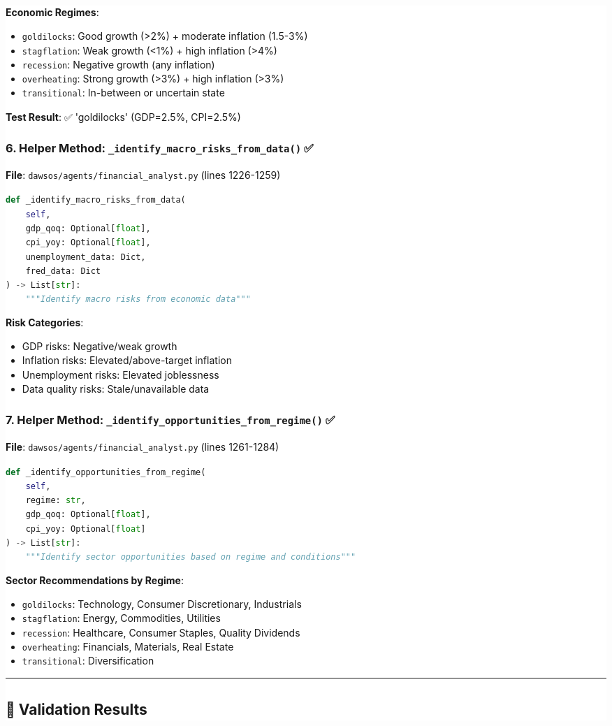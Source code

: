 **Economic Regimes**:
- `goldilocks`: Good growth (>2%) + moderate inflation (1.5-3%)
- `stagflation`: Weak growth (<1%) + high inflation (>4%)
- `recession`: Negative growth (any inflation)
- `overheating`: Strong growth (>3%) + high inflation (>3%)
- `transitional`: In-between or uncertain state

**Test Result**: ✅ 'goldilocks' (GDP=2.5%, CPI=2.5%)

### 6. **Helper Method: `_identify_macro_risks_from_data()`** ✅
**File**: `dawsos/agents/financial_analyst.py` (lines 1226-1259)

```python
def _identify_macro_risks_from_data(
    self,
    gdp_qoq: Optional[float],
    cpi_yoy: Optional[float],
    unemployment_data: Dict,
    fred_data: Dict
) -> List[str]:
    """Identify macro risks from economic data"""
```

**Risk Categories**:
- GDP risks: Negative/weak growth
- Inflation risks: Elevated/above-target inflation
- Unemployment risks: Elevated joblessness
- Data quality risks: Stale/unavailable data

### 7. **Helper Method: `_identify_opportunities_from_regime()`** ✅
**File**: `dawsos/agents/financial_analyst.py` (lines 1261-1284)

```python
def _identify_opportunities_from_regime(
    self,
    regime: str,
    gdp_qoq: Optional[float],
    cpi_yoy: Optional[float]
) -> List[str]:
    """Identify sector opportunities based on regime and conditions"""
```

**Sector Recommendations by Regime**:
- `goldilocks`: Technology, Consumer Discretionary, Industrials
- `stagflation`: Energy, Commodities, Utilities
- `recession`: Healthcare, Consumer Staples, Quality Dividends
- `overheating`: Financials, Materials, Real Estate
- `transitional`: Diversification

---

## 🧪 Validation Results
